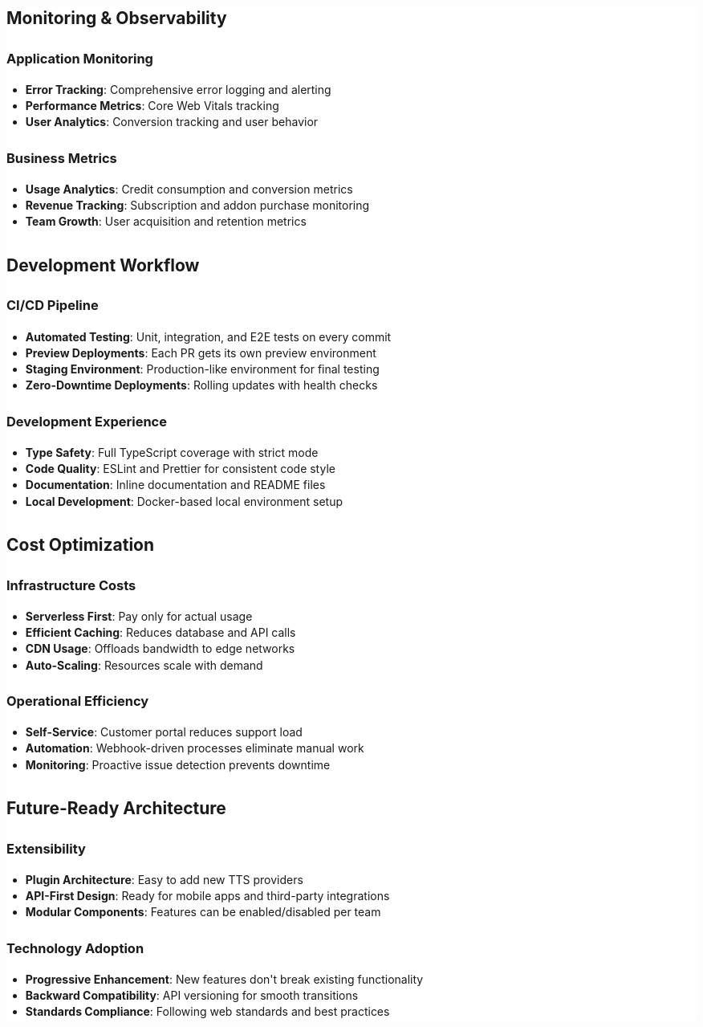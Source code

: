 ## Monitoring & Observability

### Application Monitoring
- **Error Tracking**: Comprehensive error logging and alerting
- **Performance Metrics**: Core Web Vitals tracking
- **User Analytics**: Conversion tracking and user behavior

### Business Metrics
- **Usage Analytics**: Credit consumption and conversion metrics
- **Revenue Tracking**: Subscription and addon purchase monitoring
- **Team Growth**: User acquisition and retention metrics

## Development Workflow

### CI/CD Pipeline
- **Automated Testing**: Unit, integration, and E2E tests on every commit
- **Preview Deployments**: Each PR gets its own preview environment
- **Staging Environment**: Production-like environment for final testing
- **Zero-Downtime Deployments**: Rolling updates with health checks

### Development Experience
- **Type Safety**: Full TypeScript coverage with strict mode
- **Code Quality**: ESLint and Prettier for consistent code style
- **Documentation**: Inline documentation and README files
- **Local Development**: Docker-based local environment setup

## Cost Optimization

### Infrastructure Costs
- **Serverless First**: Pay only for actual usage
- **Efficient Caching**: Reduces database and API calls
- **CDN Usage**: Offloads bandwidth to edge networks
- **Auto-Scaling**: Resources scale with demand

### Operational Efficiency
- **Self-Service**: Customer portal reduces support load
- **Automation**: Webhook-driven processes eliminate manual work
- **Monitoring**: Proactive issue detection prevents downtime

## Future-Ready Architecture

### Extensibility
- **Plugin Architecture**: Easy to add new TTS providers
- **API-First Design**: Ready for mobile apps and third-party integrations
- **Modular Components**: Features can be enabled/disabled per team

### Technology Adoption
- **Progressive Enhancement**: New features don't break existing functionality
- **Backward Compatibility**: API versioning for smooth transitions
- **Standards Compliance**: Following web standards and best practices
